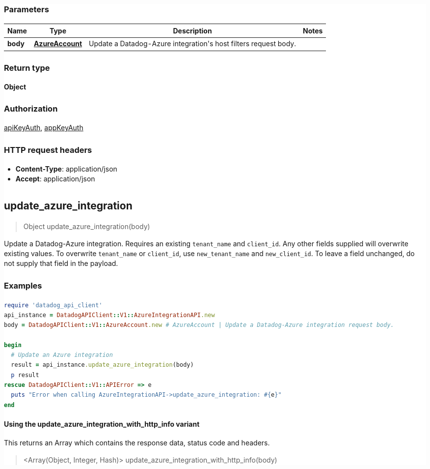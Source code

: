 ### Parameters

| Name     | Type                                | Description                                                         | Notes |
| -------- | ----------------------------------- | ------------------------------------------------------------------- | ----- |
| **body** | [**AzureAccount**](AzureAccount.md) | Update a Datadog-Azure integration&#39;s host filters request body. |       |

### Return type

**Object**

### Authorization

[apiKeyAuth](README.md#apiKeyAuth), [appKeyAuth](README.md#appKeyAuth)

### HTTP request headers

- **Content-Type**: application/json
- **Accept**: application/json

## update_azure_integration

> Object update_azure_integration(body)

Update a Datadog-Azure integration. Requires an existing `tenant_name` and `client_id`.
Any other fields supplied will overwrite existing values. To overwrite `tenant_name` or `client_id`,
use `new_tenant_name` and `new_client_id`. To leave a field unchanged, do not supply that field in the payload.

### Examples

```ruby
require 'datadog_api_client'
api_instance = DatadogAPIClient::V1::AzureIntegrationAPI.new
body = DatadogAPIClient::V1::AzureAccount.new # AzureAccount | Update a Datadog-Azure integration request body.

begin
  # Update an Azure integration
  result = api_instance.update_azure_integration(body)
  p result
rescue DatadogAPIClient::V1::APIError => e
  puts "Error when calling AzureIntegrationAPI->update_azure_integration: #{e}"
end
```

#### Using the update_azure_integration_with_http_info variant

This returns an Array which contains the response data, status code and headers.

> <Array(Object, Integer, Hash)> update_azure_integration_with_http_info(body)
